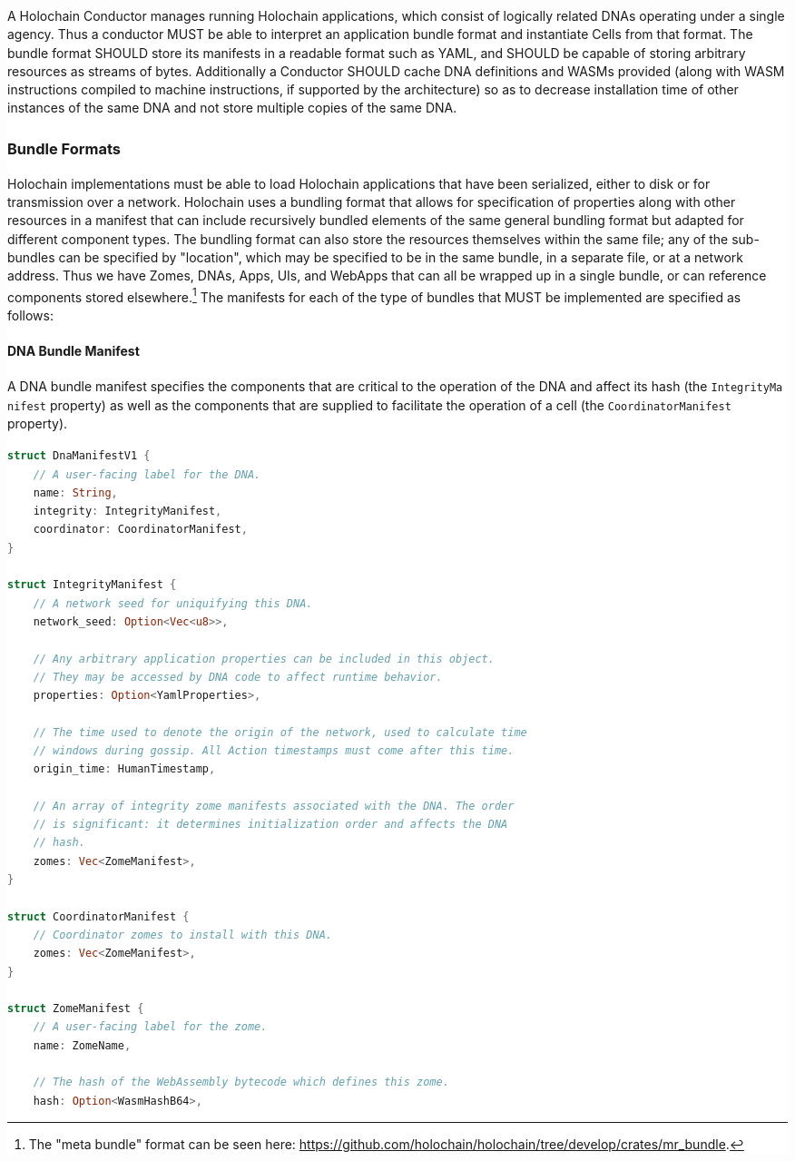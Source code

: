 A Holochain Conductor manages running Holochain applications, which consist of logically related DNAs operating under a single agency. Thus a conductor MUST be able to interpret an application bundle format and instantiate Cells from that format. The bundle format SHOULD store its manifests in a readable format such as YAML, and SHOULD be capable of storing arbitrary resources as streams of bytes. Additionally a Conductor SHOULD cache DNA definitions and WASMs provided (along with WASM instructions compiled to machine instructions, if supported by the architecture) so as to decrease installation time of other instances of the same DNA and not store multiple copies of the same DNA.

### Bundle Formats

Holochain implementations must be able to load Holochain applications that have been serialized, either to disk or for transmission over a network. Holochain uses a bundling format that allows for specification of properties along with other resources in a manifest that can include recursively bundled elements of the same general bundling format but adapted for different component types. The bundling format can also store the resources themselves within the same file; any of the sub-bundles can be specified by "location", which may be specified to be in the same bundle, in a separate file, or at a network address. Thus we have Zomes, DNAs, Apps, UIs, and WebApps that can all be wrapped up in a single bundle, or can reference components stored elsewhere.[^metabundle] The manifests for each of the type of bundles that MUST be implemented are specified as follows:

[^metabundle]: The "meta bundle" format can be seen here: <https://github.com/holochain/holochain/tree/develop/crates/mr_bundle>.

#### DNA Bundle Manifest

A DNA bundle manifest specifies the components that are critical to the operation of the DNA and affect its hash (the `IntegrityManifest` property) as well as the components that are supplied to facilitate the operation of a cell (the `CoordinatorManifest` property).

```rust
struct DnaManifestV1 {
    // A user-facing label for the DNA.
    name: String,
    integrity: IntegrityManifest,
    coordinator: CoordinatorManifest,
}

struct IntegrityManifest {
    // A network seed for uniquifying this DNA.
    network_seed: Option<Vec<u8>>,

    // Any arbitrary application properties can be included in this object.
    // They may be accessed by DNA code to affect runtime behavior.
    properties: Option<YamlProperties>,

    // The time used to denote the origin of the network, used to calculate time
    // windows during gossip. All Action timestamps must come after this time.
    origin_time: HumanTimestamp,

    // An array of integrity zome manifests associated with the DNA. The order
    // is significant: it determines initialization order and affects the DNA
    // hash.
    zomes: Vec<ZomeManifest>,
}

struct CoordinatorManifest {
    // Coordinator zomes to install with this DNA.
    zomes: Vec<ZomeManifest>,
}

struct ZomeManifest {
    // A user-facing label for the zome.
    name: ZomeName,

    // The hash of the WebAssembly bytecode which defines this zome.
    hash: Option<WasmHashB64>,

```

[^wasmer]: See <https://wasmer.io/>.
[^rust]: See <https://rust-lang.org>.
[^hdi]: See <https://docs.rs/hdi/>.
[^hdk]: See <https://docs.rs/hdk/>.
[^secretbox]: See <https://nacl.cr.yp.to/secretbox.html>.
[^box]: See <https://nacl.cr.yp.to/box.html>.
[^ed-x-25519-signing]: See <https://doc.libsodium.org/quickstart#how-can-i-sign-and-encrypt-using-the-same-key-pair>.
[^calm-theorem]: *Keeping CALM: When Distributed Consistency is Easy*, Joseph M Hellerstein and Peter Alvaro <https://arxiv.org/abs/1901.01930>.
[^crdt-like]: While this interpretation indicates that the set of metadata can be validly seen as operations in a simple operation-based conflict-free replicated data type (CRDT) (see <https://crdt.tech>), we have chosen not to use this term in order to avoid overlaying of preconceptions formed by more capable CRDTs.